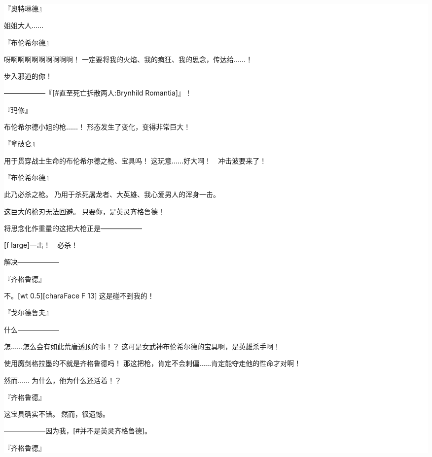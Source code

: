 『奥特琳德』

姐姐大人……

『布伦希尔德』

呀啊啊啊啊啊啊啊啊啊！
一定要将我的火焰、我的疯狂、我的思念，传达给……！

步入邪道的你！

——————『[#直至死亡拆散两人:Brynhild Romantia]』！

『玛修』

布伦希尔德小姐的枪……！
形态发生了变化，变得非常巨大！

『拿破仑』

用于贯穿战士生命的布伦希尔德之枪、宝具吗！
这玩意……好大啊！　冲击波要来了！

『布伦希尔德』

此乃必杀之枪。
乃用于杀死屠龙者、大英雄、我心爱男人的浑身一击。

这巨大的枪刃无法回避。
只要你，是英灵齐格鲁德！

将思念化作重量的这把大枪正是——————

[f large]一击！　必杀！

解决——————

『齐格鲁德』

不。[wt 0.5][charaFace F 13]
这是碰不到我的！

『戈尔德鲁夫』

什么——————

怎……怎么会有如此荒唐透顶的事！？
这可是女武神布伦希尔德的宝具啊，是英雄杀手啊！

使用魔剑格拉墨的不就是齐格鲁德吗！
那这把枪，肯定不会刺偏……肯定能夺走他的性命才对啊！

然而……
为什么，他为什么还活着！？

『齐格鲁德』

这宝具确实不错。
然而，很遗憾。

——————因为我，[#并不是英灵齐格鲁德]。

『齐格鲁德』
